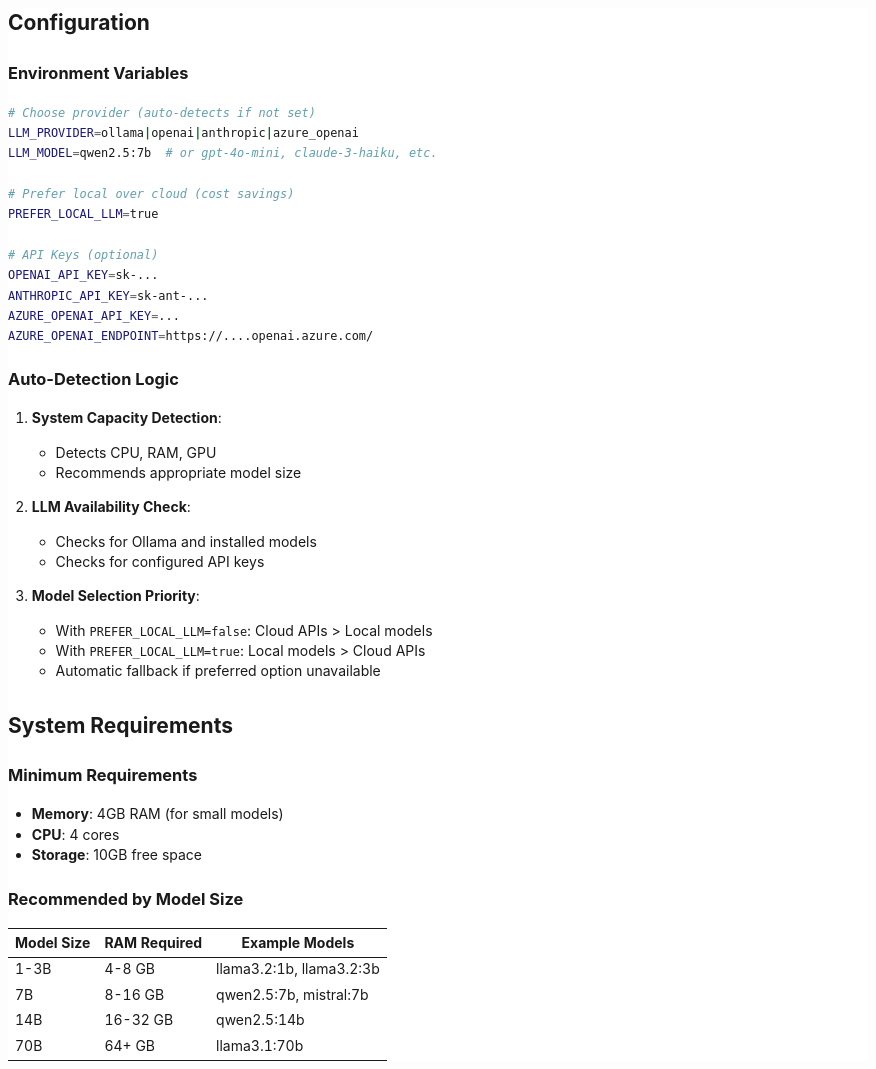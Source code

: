 ## Configuration

### Environment Variables

```bash
# Choose provider (auto-detects if not set)
LLM_PROVIDER=ollama|openai|anthropic|azure_openai
LLM_MODEL=qwen2.5:7b  # or gpt-4o-mini, claude-3-haiku, etc.

# Prefer local over cloud (cost savings)
PREFER_LOCAL_LLM=true

# API Keys (optional)
OPENAI_API_KEY=sk-...
ANTHROPIC_API_KEY=sk-ant-...
AZURE_OPENAI_API_KEY=...
AZURE_OPENAI_ENDPOINT=https://....openai.azure.com/
```

### Auto-Detection Logic

1. **System Capacity Detection**:
   - Detects CPU, RAM, GPU
   - Recommends appropriate model size

2. **LLM Availability Check**:
   - Checks for Ollama and installed models
   - Checks for configured API keys

3. **Model Selection Priority**:
   - With `PREFER_LOCAL_LLM=false`: Cloud APIs > Local models
   - With `PREFER_LOCAL_LLM=true`: Local models > Cloud APIs
   - Automatic fallback if preferred option unavailable

## System Requirements

### Minimum Requirements
- **Memory**: 4GB RAM (for small models)
- **CPU**: 4 cores
- **Storage**: 10GB free space

### Recommended by Model Size

| Model Size | RAM Required | Example Models |
|------------|-------------|----------------|
| 1-3B | 4-8 GB | llama3.2:1b, llama3.2:3b |
| 7B | 8-16 GB | qwen2.5:7b, mistral:7b |
| 14B | 16-32 GB | qwen2.5:14b |
| 70B | 64+ GB | llama3.1:70b |
